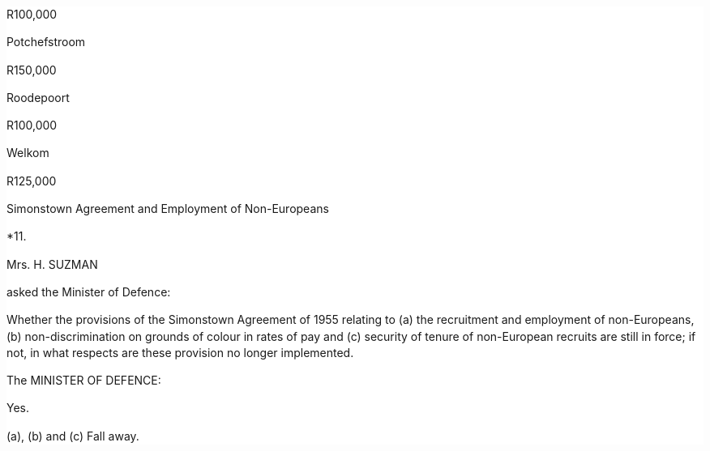 <td><p>R100,000</p></td>

</tr>

<tr>

<td><p>Potchefstroom</p></td>

<td><p>R150,000</p></td>

</tr>

<tr>

<td><p>Roodepoort</p></td>

<td><p>R100,000</p></td>

</tr>

<tr>

<td><p>Welkom</p></td>

<td><p>R125,000</p></td>

</tr>

</table>

</answer>

</oralStatements>

<oralStatements>

<heading>Simonstown Agreement and Employment of Non-Europeans</heading>

<question by="#suzman" to="#minister_of_defence">

<num>*11.</num>

<from>Mrs. H. SUZMAN</from>

<p>asked the Minister of Defence:</p>

<block name="quote">Whether the provisions of the Simonstown Agreement of 1955 relating to (a) the recruitment and employment of non-Europeans, (b) non-discrimination on grounds of colour in rates of pay and (c) security of tenure of non-European recruits are still in force; if not, in what respects are these provision no longer implemented.</block>

</question>

<answer by="#minister_of_defence" to="#suzman">

<from><span class="col_7069-7070" refersTo="page_0796"/>The MINISTER OF DEFENCE:</from>

<p>Yes.</p>

<p>(a), (b) and (c) Fall away.</p>

</answer>

</oralStatements>
